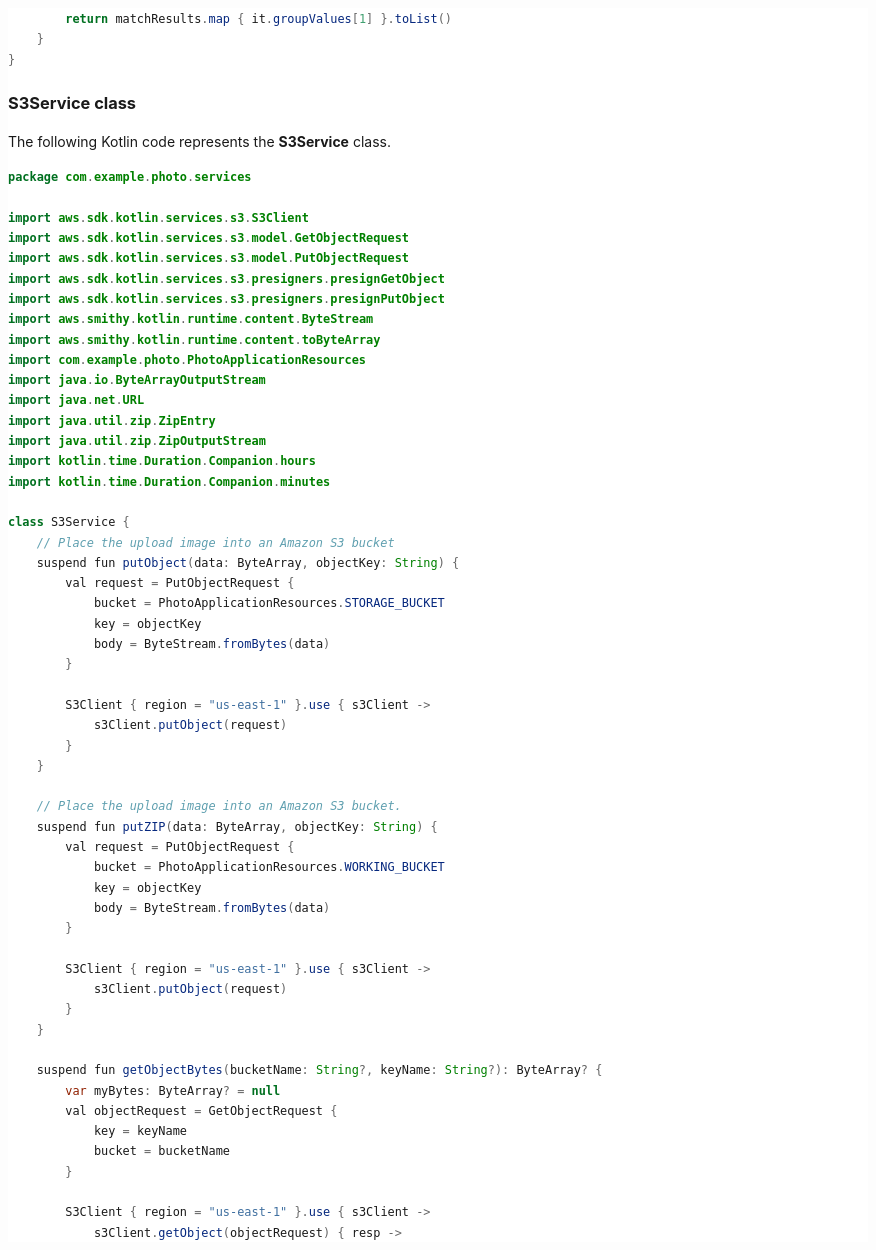 ```java
        return matchResults.map { it.groupValues[1] }.toList()
    }
}

```

 ### S3Service class

 The following Kotlin code represents the **S3Service** class.

```java
package com.example.photo.services

import aws.sdk.kotlin.services.s3.S3Client
import aws.sdk.kotlin.services.s3.model.GetObjectRequest
import aws.sdk.kotlin.services.s3.model.PutObjectRequest
import aws.sdk.kotlin.services.s3.presigners.presignGetObject
import aws.sdk.kotlin.services.s3.presigners.presignPutObject
import aws.smithy.kotlin.runtime.content.ByteStream
import aws.smithy.kotlin.runtime.content.toByteArray
import com.example.photo.PhotoApplicationResources
import java.io.ByteArrayOutputStream
import java.net.URL
import java.util.zip.ZipEntry
import java.util.zip.ZipOutputStream
import kotlin.time.Duration.Companion.hours
import kotlin.time.Duration.Companion.minutes

class S3Service {
    // Place the upload image into an Amazon S3 bucket
    suspend fun putObject(data: ByteArray, objectKey: String) {
        val request = PutObjectRequest {
            bucket = PhotoApplicationResources.STORAGE_BUCKET
            key = objectKey
            body = ByteStream.fromBytes(data)
        }

        S3Client { region = "us-east-1" }.use { s3Client ->
            s3Client.putObject(request)
        }
    }

    // Place the upload image into an Amazon S3 bucket.
    suspend fun putZIP(data: ByteArray, objectKey: String) {
        val request = PutObjectRequest {
            bucket = PhotoApplicationResources.WORKING_BUCKET
            key = objectKey
            body = ByteStream.fromBytes(data)
        }

        S3Client { region = "us-east-1" }.use { s3Client ->
            s3Client.putObject(request)
        }
    }

    suspend fun getObjectBytes(bucketName: String?, keyName: String?): ByteArray? {
        var myBytes: ByteArray? = null
        val objectRequest = GetObjectRequest {
            key = keyName
            bucket = bucketName
        }

        S3Client { region = "us-east-1" }.use { s3Client ->
            s3Client.getObject(objectRequest) { resp ->
```